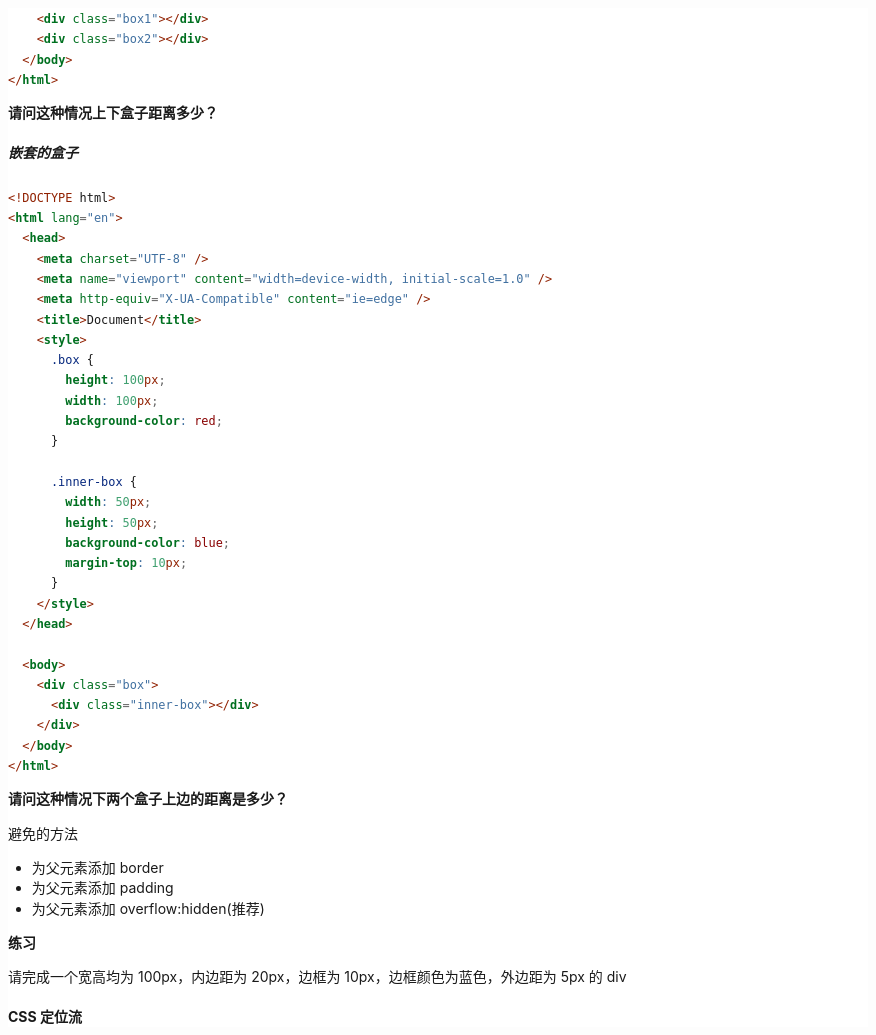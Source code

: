 ```html
    <div class="box1"></div>
    <div class="box2"></div>
  </body>
</html>
```

**请问这种情况上下盒子距离多少？**

##### 嵌套的盒子

```html
<!DOCTYPE html>
<html lang="en">
  <head>
    <meta charset="UTF-8" />
    <meta name="viewport" content="width=device-width, initial-scale=1.0" />
    <meta http-equiv="X-UA-Compatible" content="ie=edge" />
    <title>Document</title>
    <style>
      .box {
        height: 100px;
        width: 100px;
        background-color: red;
      }

      .inner-box {
        width: 50px;
        height: 50px;
        background-color: blue;
        margin-top: 10px;
      }
    </style>
  </head>

  <body>
    <div class="box">
      <div class="inner-box"></div>
    </div>
  </body>
</html>
```

**请问这种情况下两个盒子上边的距离是多少？**

避免的方法

- 为父元素添加 border
- 为父元素添加 padding
- 为父元素添加 overflow:hidden(推荐)

**练习**

请完成一个宽高均为 100px，内边距为 20px，边框为 10px，边框颜色为蓝色，外边距为 5px 的 div

#### CSS 定位流
